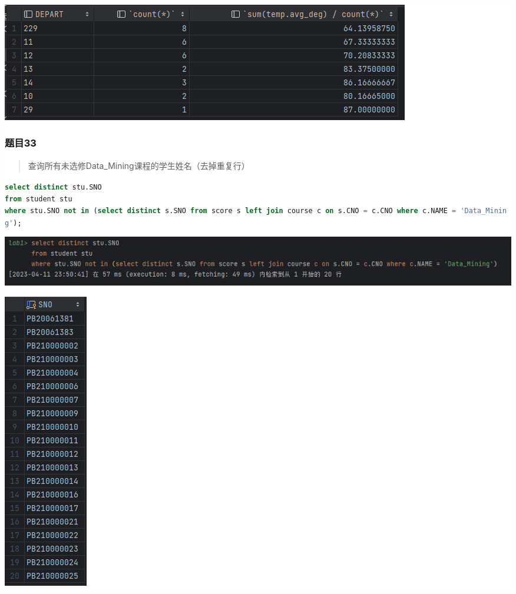 ![](img/69.png)

### 题目33
> 查询所有未选修Data_Mining课程的学生姓名（去掉重复行）

```SQL
select distinct stu.SNO
from student stu
where stu.SNO not in (select distinct s.SNO from score s left join course c on s.CNO = c.CNO where c.NAME = 'Data_Mining');
```

![](img/70.png)

![](img/71.png)
